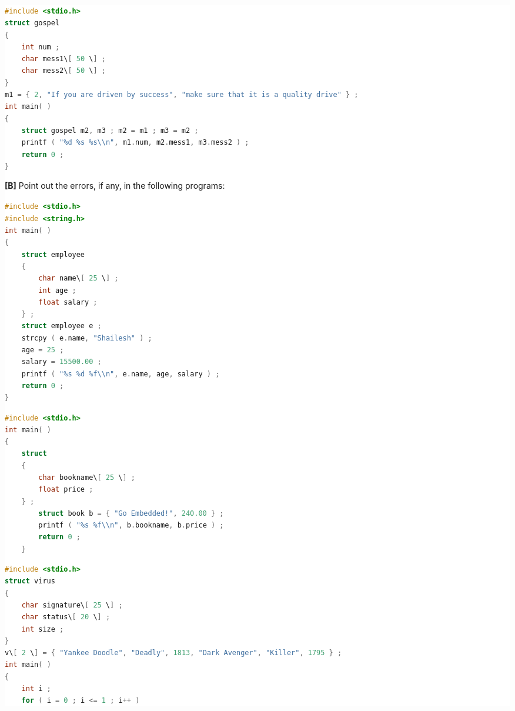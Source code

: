 ```c
#include <stdio.h> 
struct gospel 
{ 
    int num ; 
    char mess1\[ 50 \] ; 
    char mess2\[ 50 \] ; 
} 
m1 = { 2, "If you are driven by success", "make sure that it is a quality drive" } ;
int main( ) 
{ 
    struct gospel m2, m3 ; m2 = m1 ; m3 = m2 ; 
    printf ( "%d %s %s\\n", m1.num, m2.mess1, m3.mess2 ) ; 
    return 0 ; 
}
```

**\[B\]** Point out the errors, if any, in the following programs:
```c
#include <stdio.h> 
#include <string.h> 
int main( ) 
{ 
    struct employee 
    { 
        char name\[ 25 \] ; 
        int age ; 
        float salary ; 
    } ;
    struct employee e ; 
    strcpy ( e.name, "Shailesh" ) ; 
    age = 25 ; 
    salary = 15500.00 ; 
    printf ( "%s %d %f\\n", e.name, age, salary ) ; 
    return 0 ; 
}
```

```c
#include <stdio.h> 
int main( ) 
{ 
    struct 
    { 
        char bookname\[ 25 \] ; 
        float price ; 
    } ; 
        struct book b = { "Go Embedded!", 240.00 } ; 
        printf ( "%s %f\\n", b.bookname, b.price ) ; 
        return 0 ; 
    }
```

```c
#include <stdio.h> 
struct virus 
{ 
    char signature\[ 25 \] ; 
    char status\[ 20 \] ; 
    int size ; 
} 
v\[ 2 \] = { "Yankee Doodle", "Deadly", 1813, "Dark Avenger", "Killer", 1795 } ; 
int main( ) 
{ 
    int i ; 
    for ( i = 0 ; i <= 1 ; i++ ) 
```